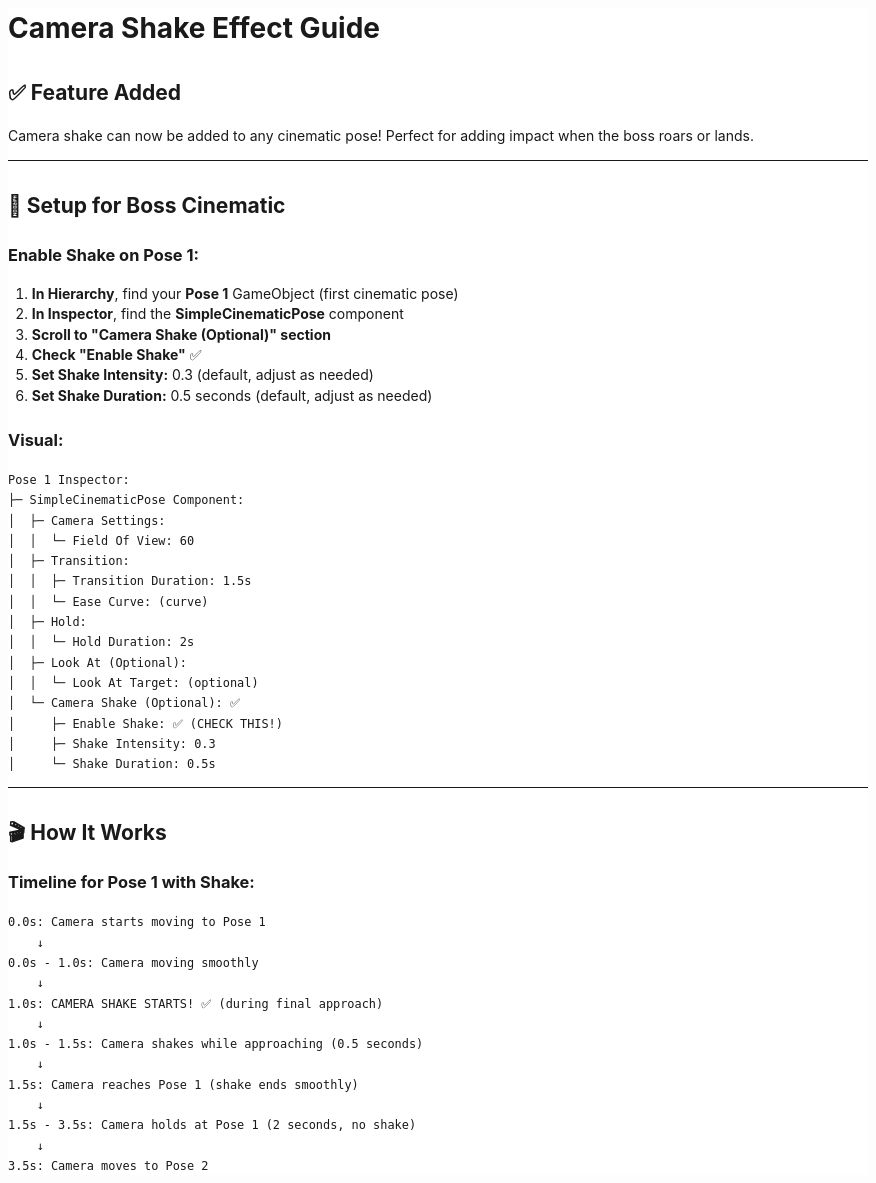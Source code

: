 # Camera Shake Effect Guide

## ✅ Feature Added

Camera shake can now be added to any cinematic pose! Perfect for adding impact when the boss roars or lands.

---

## 🎯 Setup for Boss Cinematic

### Enable Shake on Pose 1:

1. **In Hierarchy**, find your **Pose 1** GameObject (first cinematic pose)
2. **In Inspector**, find the **SimpleCinematicPose** component
3. **Scroll to "Camera Shake (Optional)" section**
4. **Check "Enable Shake"** ✅
5. **Set Shake Intensity:** 0.3 (default, adjust as needed)
6. **Set Shake Duration:** 0.5 seconds (default, adjust as needed)

### Visual:

```
Pose 1 Inspector:
├─ SimpleCinematicPose Component:
│  ├─ Camera Settings:
│  │  └─ Field Of View: 60
│  ├─ Transition:
│  │  ├─ Transition Duration: 1.5s
│  │  └─ Ease Curve: (curve)
│  ├─ Hold:
│  │  └─ Hold Duration: 2s
│  ├─ Look At (Optional):
│  │  └─ Look At Target: (optional)
│  └─ Camera Shake (Optional): ✅
│     ├─ Enable Shake: ✅ (CHECK THIS!)
│     ├─ Shake Intensity: 0.3
│     └─ Shake Duration: 0.5s
```

---

## 🎬 How It Works

### Timeline for Pose 1 with Shake:

```
0.0s: Camera starts moving to Pose 1
    ↓
0.0s - 1.0s: Camera moving smoothly
    ↓
1.0s: CAMERA SHAKE STARTS! ✅ (during final approach)
    ↓
1.0s - 1.5s: Camera shakes while approaching (0.5 seconds)
    ↓
1.5s: Camera reaches Pose 1 (shake ends smoothly)
    ↓
1.5s - 3.5s: Camera holds at Pose 1 (2 seconds, no shake)
    ↓
3.5s: Camera moves to Pose 2
```
